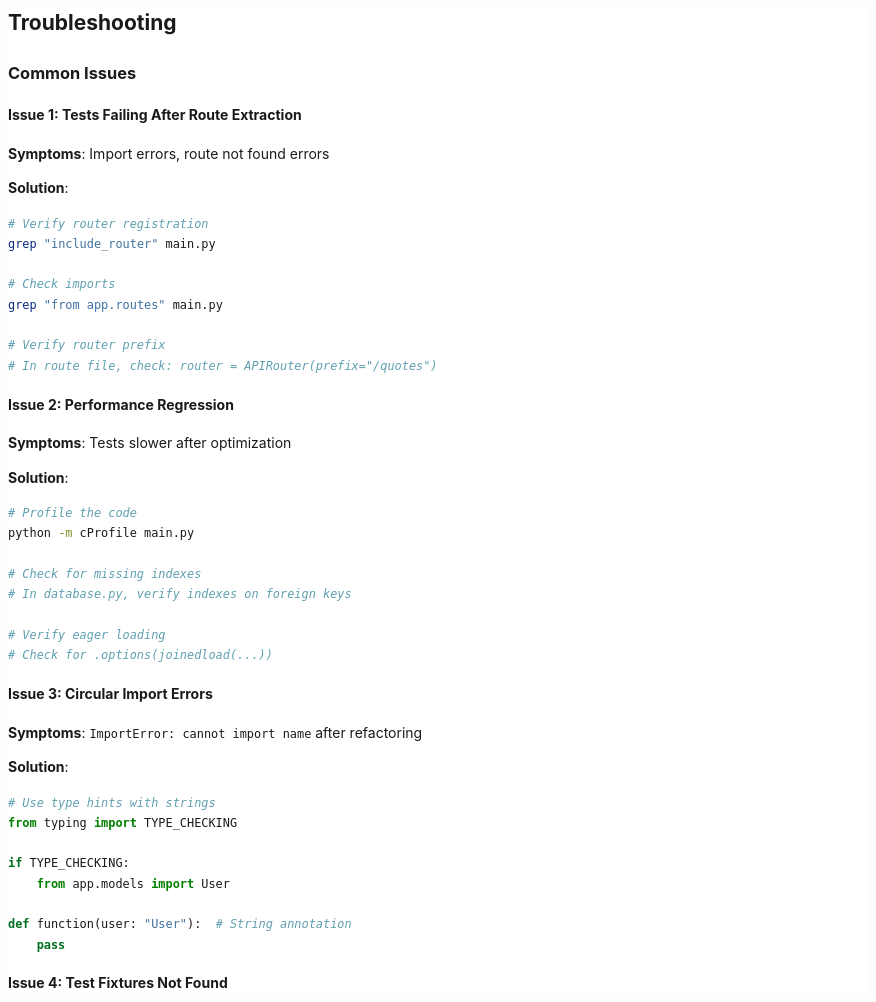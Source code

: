 
## Troubleshooting

### Common Issues

#### Issue 1: Tests Failing After Route Extraction

**Symptoms**: Import errors, route not found errors

**Solution**:
```bash
# Verify router registration
grep "include_router" main.py

# Check imports
grep "from app.routes" main.py

# Verify router prefix
# In route file, check: router = APIRouter(prefix="/quotes")
```

#### Issue 2: Performance Regression

**Symptoms**: Tests slower after optimization

**Solution**:
```bash
# Profile the code
python -m cProfile main.py

# Check for missing indexes
# In database.py, verify indexes on foreign keys

# Verify eager loading
# Check for .options(joinedload(...))
```

#### Issue 3: Circular Import Errors

**Symptoms**: `ImportError: cannot import name` after refactoring

**Solution**:
```python
# Use type hints with strings
from typing import TYPE_CHECKING

if TYPE_CHECKING:
    from app.models import User

def function(user: "User"):  # String annotation
    pass
```

#### Issue 4: Test Fixtures Not Found
